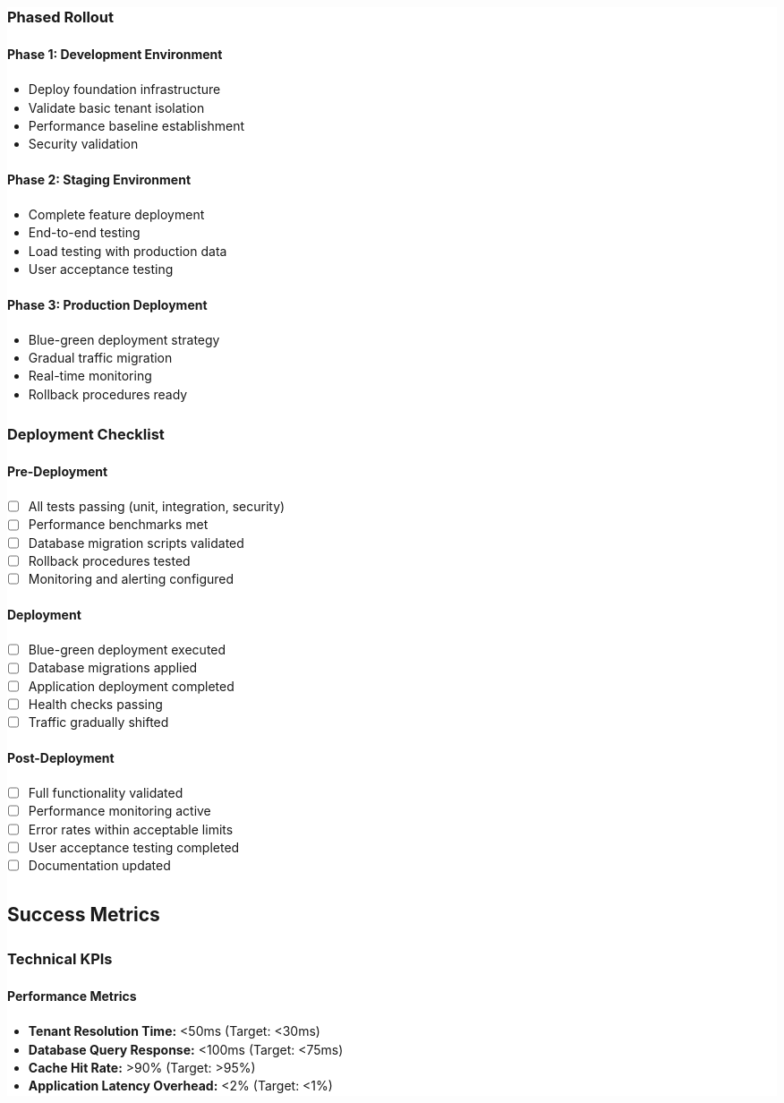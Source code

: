 ### Phased Rollout

#### Phase 1: Development Environment
- Deploy foundation infrastructure
- Validate basic tenant isolation
- Performance baseline establishment
- Security validation

#### Phase 2: Staging Environment  
- Complete feature deployment
- End-to-end testing
- Load testing with production data
- User acceptance testing

#### Phase 3: Production Deployment
- Blue-green deployment strategy
- Gradual traffic migration
- Real-time monitoring
- Rollback procedures ready

### Deployment Checklist

#### Pre-Deployment
- [ ] All tests passing (unit, integration, security)
- [ ] Performance benchmarks met
- [ ] Database migration scripts validated
- [ ] Rollback procedures tested
- [ ] Monitoring and alerting configured

#### Deployment
- [ ] Blue-green deployment executed
- [ ] Database migrations applied
- [ ] Application deployment completed
- [ ] Health checks passing
- [ ] Traffic gradually shifted

#### Post-Deployment
- [ ] Full functionality validated
- [ ] Performance monitoring active
- [ ] Error rates within acceptable limits
- [ ] User acceptance testing completed
- [ ] Documentation updated

## Success Metrics

### Technical KPIs

#### Performance Metrics
- **Tenant Resolution Time:** <50ms (Target: <30ms)
- **Database Query Response:** <100ms (Target: <75ms)
- **Cache Hit Rate:** >90% (Target: >95%)
- **Application Latency Overhead:** <2% (Target: <1%)
